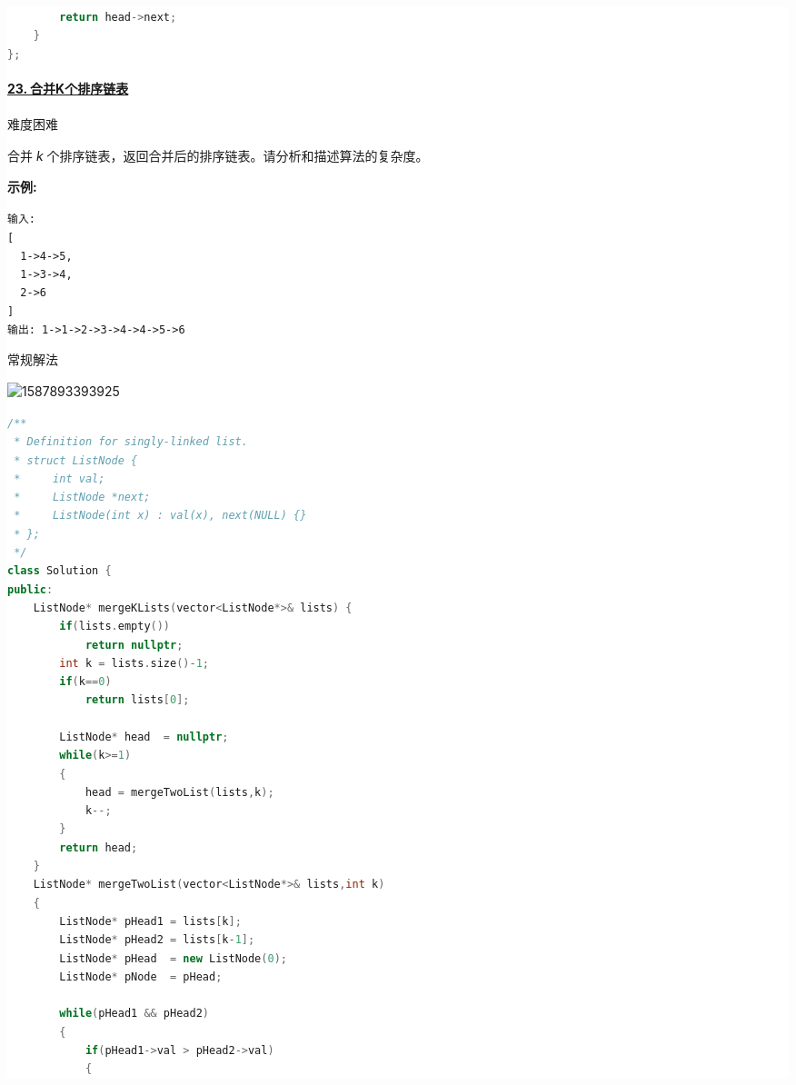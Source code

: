 ```cpp
        return head->next;
    }
};
```



#### [23. 合并K个排序链表](https://leetcode-cn.com/problems/merge-k-sorted-lists/)

难度困难

合并 *k* 个排序链表，返回合并后的排序链表。请分析和描述算法的复杂度。

**示例:**

```
输入:
[
  1->4->5,
  1->3->4,
  2->6
]
输出: 1->1->2->3->4->4->5->6
```

常规解法

![1587893393925](C:\Users\汪\AppData\Roaming\Typora\typora-user-images\1587893393925.png)

```cpp
/**
 * Definition for singly-linked list.
 * struct ListNode {
 *     int val;
 *     ListNode *next;
 *     ListNode(int x) : val(x), next(NULL) {}
 * };
 */
class Solution {
public:
    ListNode* mergeKLists(vector<ListNode*>& lists) {
        if(lists.empty())
            return nullptr;
        int k = lists.size()-1;
        if(k==0)
            return lists[0];

        ListNode* head  = nullptr;
        while(k>=1)
        {
            head = mergeTwoList(lists,k);
            k--;
        }
        return head;
    }
    ListNode* mergeTwoList(vector<ListNode*>& lists,int k)
    {
        ListNode* pHead1 = lists[k];
        ListNode* pHead2 = lists[k-1];
        ListNode* pHead  = new ListNode(0);
        ListNode* pNode  = pHead;

        while(pHead1 && pHead2)
        {
            if(pHead1->val > pHead2->val)
            {
```